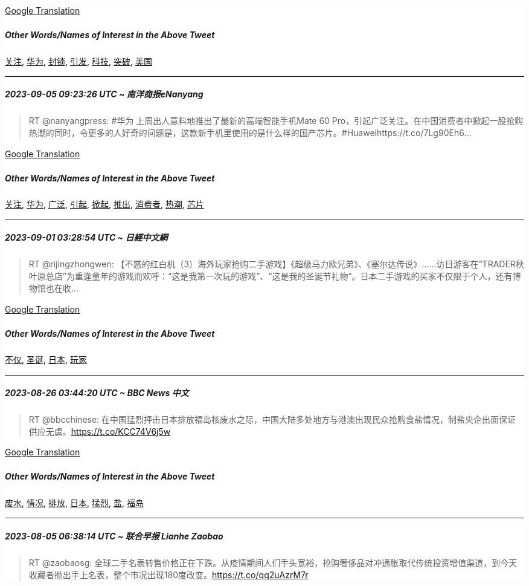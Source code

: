 [Google Translation](https://translate.google.com/?hi=en&tab=TT&sl=zh-CN&tl=en&op=translate&text=RT+%40nanyangpress%3A+%E5%8D%8E%E4%B8%BA%E5%8F%91%E8%A1%A8Mate+60%E6%96%B0%E6%9C%BA%E5%90%8E%EF%BC%8C%E8%A2%AB%E8%A7%86%E4%B8%BA%E7%AA%81%E7%A0%B4%E7%BE%8E%E5%9B%BD%E7%A7%91%E6%8A%80%E5%B0%81%E9%94%81%E7%9A%84%E9%87%8D%E8%A6%81%E9%87%8C%E7%A8%8B%E7%A2%91%EF%BC%8C%E5%BC%95%E5%8F%91%E4%B8%AD%E5%9B%BD%E6%B0%91%E4%BC%97%E6%8A%A2%E8%B4%AD%E3%80%81%E8%88%86%E8%AE%BA%E5%85%B3%E6%B3%A8%E3%80%82+https%3A%2F%2Ft.co%2FVe6EdDZI1F+https%3A%2F%2Ft.co%2FcNR7EmZMC8)
##### Other Words/Names of Interest in the Above Tweet
[关注](关注.md), [华为](华为.md), [封锁](封锁.md), [引发](引发.md), [科技](科技.md), [突破](突破.md), [美国](美国.md)
___
##### 2023-09-05 09:23:26 UTC ~ 南洋商报eNanyang
> RT @nanyangpress: #华为 上周出人意料地推出了最新的高端智能手机Mate 60 Pro，引起广泛关注。在中国消费者中掀起一股抢购热潮的同时，令更多的人好奇的问题是，这款新手机里使用的是什么样的国产芯片。#Huaweihttps://t.co/7Lg90Eh6…

[Google Translation](https://translate.google.com/?hi=en&tab=TT&sl=zh-CN&tl=en&op=translate&text=RT+%40nanyangpress%3A+%23%E5%8D%8E%E4%B8%BA+%E4%B8%8A%E5%91%A8%E5%87%BA%E4%BA%BA%E6%84%8F%E6%96%99%E5%9C%B0%E6%8E%A8%E5%87%BA%E4%BA%86%E6%9C%80%E6%96%B0%E7%9A%84%E9%AB%98%E7%AB%AF%E6%99%BA%E8%83%BD%E6%89%8B%E6%9C%BAMate+60+Pro%EF%BC%8C%E5%BC%95%E8%B5%B7%E5%B9%BF%E6%B3%9B%E5%85%B3%E6%B3%A8%E3%80%82%E5%9C%A8%E4%B8%AD%E5%9B%BD%E6%B6%88%E8%B4%B9%E8%80%85%E4%B8%AD%E6%8E%80%E8%B5%B7%E4%B8%80%E8%82%A1%E6%8A%A2%E8%B4%AD%E7%83%AD%E6%BD%AE%E7%9A%84%E5%90%8C%E6%97%B6%EF%BC%8C%E4%BB%A4%E6%9B%B4%E5%A4%9A%E7%9A%84%E4%BA%BA%E5%A5%BD%E5%A5%87%E7%9A%84%E9%97%AE%E9%A2%98%E6%98%AF%EF%BC%8C%E8%BF%99%E6%AC%BE%E6%96%B0%E6%89%8B%E6%9C%BA%E9%87%8C%E4%BD%BF%E7%94%A8%E7%9A%84%E6%98%AF%E4%BB%80%E4%B9%88%E6%A0%B7%E7%9A%84%E5%9B%BD%E4%BA%A7%E8%8A%AF%E7%89%87%E3%80%82%23Huaweihttps%3A%2F%2Ft.co%2F7Lg90Eh6%E2%80%A6)
##### Other Words/Names of Interest in the Above Tweet
[关注](关注.md), [华为](华为.md), [广泛](广泛.md), [引起](引起.md), [掀起](掀起.md), [推出](推出.md), [消费者](消费者.md), [热潮](热潮.md), [芯片](芯片.md)
___
##### 2023-09-01 03:28:54 UTC ~ 日經中文網
> RT @rijingzhongwen: 【不惑的红白机（3）海外玩家抢购二手游戏】《超级马力欧兄弟》、《塞尔达传说》……访日游客在“TRADER秋叶原总店”为重逢童年的游戏而欢呼：“这是我第一次玩的游戏”、“这是我的圣诞节礼物”。日本二手游戏的买家不仅限于个人，还有博物馆也在收…

[Google Translation](https://translate.google.com/?hi=en&tab=TT&sl=zh-CN&tl=en&op=translate&text=RT+%40rijingzhongwen%3A+%E3%80%90%E4%B8%8D%E6%83%91%E7%9A%84%E7%BA%A2%E7%99%BD%E6%9C%BA%EF%BC%883%EF%BC%89%E6%B5%B7%E5%A4%96%E7%8E%A9%E5%AE%B6%E6%8A%A2%E8%B4%AD%E4%BA%8C%E6%89%8B%E6%B8%B8%E6%88%8F%E3%80%91%E3%80%8A%E8%B6%85%E7%BA%A7%E9%A9%AC%E5%8A%9B%E6%AC%A7%E5%85%84%E5%BC%9F%E3%80%8B%E3%80%81%E3%80%8A%E5%A1%9E%E5%B0%94%E8%BE%BE%E4%BC%A0%E8%AF%B4%E3%80%8B%E2%80%A6%E2%80%A6%E8%AE%BF%E6%97%A5%E6%B8%B8%E5%AE%A2%E5%9C%A8%E2%80%9CTRADER%E7%A7%8B%E5%8F%B6%E5%8E%9F%E6%80%BB%E5%BA%97%E2%80%9D%E4%B8%BA%E9%87%8D%E9%80%A2%E7%AB%A5%E5%B9%B4%E7%9A%84%E6%B8%B8%E6%88%8F%E8%80%8C%E6%AC%A2%E5%91%BC%EF%BC%9A%E2%80%9C%E8%BF%99%E6%98%AF%E6%88%91%E7%AC%AC%E4%B8%80%E6%AC%A1%E7%8E%A9%E7%9A%84%E6%B8%B8%E6%88%8F%E2%80%9D%E3%80%81%E2%80%9C%E8%BF%99%E6%98%AF%E6%88%91%E7%9A%84%E5%9C%A3%E8%AF%9E%E8%8A%82%E7%A4%BC%E7%89%A9%E2%80%9D%E3%80%82%E6%97%A5%E6%9C%AC%E4%BA%8C%E6%89%8B%E6%B8%B8%E6%88%8F%E7%9A%84%E4%B9%B0%E5%AE%B6%E4%B8%8D%E4%BB%85%E9%99%90%E4%BA%8E%E4%B8%AA%E4%BA%BA%EF%BC%8C%E8%BF%98%E6%9C%89%E5%8D%9A%E7%89%A9%E9%A6%86%E4%B9%9F%E5%9C%A8%E6%94%B6%E2%80%A6)
##### Other Words/Names of Interest in the Above Tweet
[不仅](不仅.md), [圣诞](圣诞.md), [日本](日本.md), [玩家](玩家.md)
___
##### 2023-08-26 03:44:20 UTC ~ BBC News 中文
> RT @bbcchinese: 在中国猛烈抨击日本排放福岛核废水之际，中国大陆多处地方与港澳出现民众抢购食盐情况，制盐央企出面保证供应无虞。https://t.co/KCC74V6j5w

[Google Translation](https://translate.google.com/?hi=en&tab=TT&sl=zh-CN&tl=en&op=translate&text=RT+%40bbcchinese%3A+%E5%9C%A8%E4%B8%AD%E5%9B%BD%E7%8C%9B%E7%83%88%E6%8A%A8%E5%87%BB%E6%97%A5%E6%9C%AC%E6%8E%92%E6%94%BE%E7%A6%8F%E5%B2%9B%E6%A0%B8%E5%BA%9F%E6%B0%B4%E4%B9%8B%E9%99%85%EF%BC%8C%E4%B8%AD%E5%9B%BD%E5%A4%A7%E9%99%86%E5%A4%9A%E5%A4%84%E5%9C%B0%E6%96%B9%E4%B8%8E%E6%B8%AF%E6%BE%B3%E5%87%BA%E7%8E%B0%E6%B0%91%E4%BC%97%E6%8A%A2%E8%B4%AD%E9%A3%9F%E7%9B%90%E6%83%85%E5%86%B5%EF%BC%8C%E5%88%B6%E7%9B%90%E5%A4%AE%E4%BC%81%E5%87%BA%E9%9D%A2%E4%BF%9D%E8%AF%81%E4%BE%9B%E5%BA%94%E6%97%A0%E8%99%9E%E3%80%82https%3A%2F%2Ft.co%2FKCC74V6j5w)
##### Other Words/Names of Interest in the Above Tweet
[废水](废水.md), [情况](情况.md), [排放](排放.md), [日本](日本.md), [猛烈](猛烈.md), [盐](盐.md), [福岛](福岛.md)
___
##### 2023-08-05 06:38:14 UTC ~ 联合早报 Lianhe Zaobao
> RT @zaobaosg: 全球二手名表转售价格正在下跌。从疫情期间人们手头宽裕，抢购奢侈品对冲通胀取代传统投资增值渠道，到今天收藏者抛出手上名表，整个市况出现180度改变。https://t.co/qq2uAzrM7r

